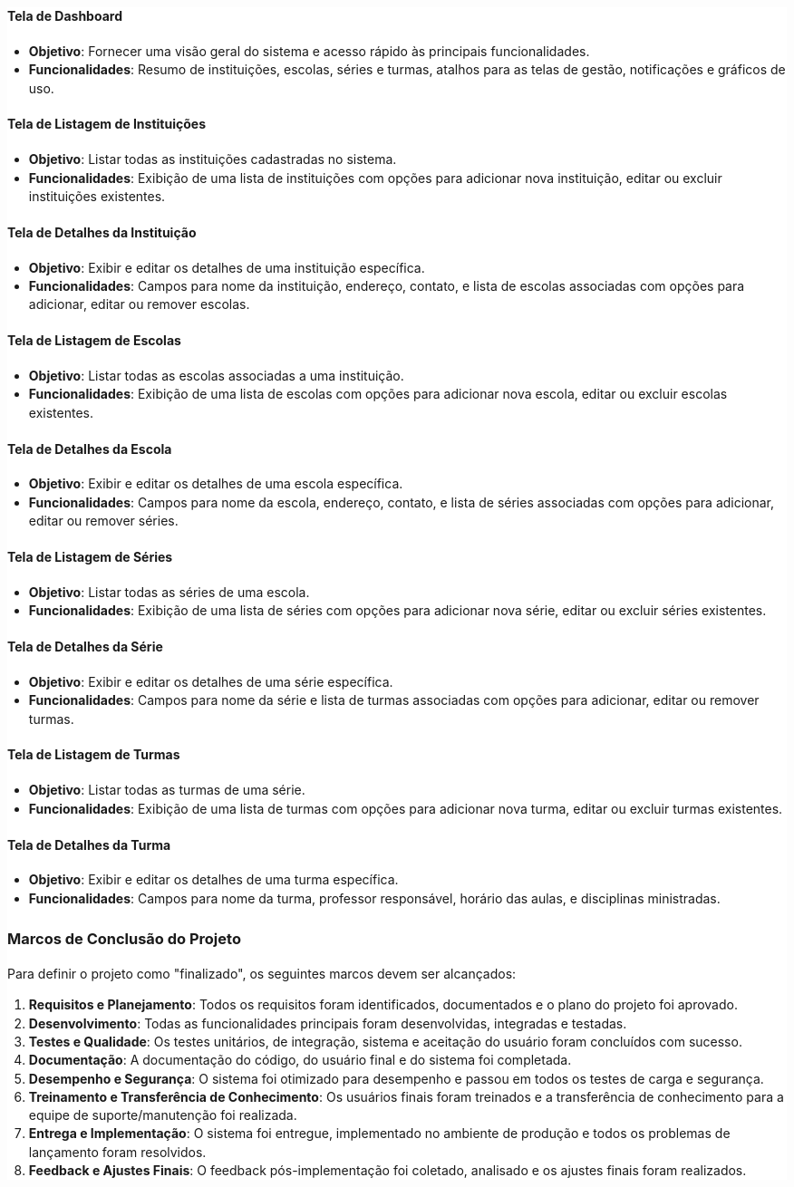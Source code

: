 #### Tela de Dashboard
- **Objetivo**: Fornecer uma visão geral do sistema e acesso rápido às principais funcionalidades.
- **Funcionalidades**: Resumo de instituições, escolas, séries e turmas, atalhos para as telas de gestão, notificações e gráficos de uso.

#### Tela de Listagem de Instituições
- **Objetivo**: Listar todas as instituições cadastradas no sistema.
- **Funcionalidades**: Exibição de uma lista de instituições com opções para adicionar nova instituição, editar ou excluir instituições existentes.

#### Tela de Detalhes da Instituição
- **Objetivo**: Exibir e editar os detalhes de uma instituição específica.
- **Funcionalidades**: Campos para nome da instituição, endereço, contato, e lista de escolas associadas com opções para adicionar, editar ou remover escolas.

#### Tela de Listagem de Escolas
- **Objetivo**: Listar todas as escolas associadas a uma instituição.
- **Funcionalidades**: Exibição de uma lista de escolas com opções para adicionar nova escola, editar ou excluir escolas existentes.

#### Tela de Detalhes da Escola
- **Objetivo**: Exibir e editar os detalhes de uma escola específica.
- **Funcionalidades**: Campos para nome da escola, endereço, contato, e lista de séries associadas com opções para adicionar, editar ou remover séries.

#### Tela de Listagem de Séries
- **Objetivo**: Listar todas as séries de uma escola.
- **Funcionalidades**: Exibição de uma lista de séries com opções para adicionar nova série, editar ou excluir séries existentes.

#### Tela de Detalhes da Série
- **Objetivo**: Exibir e editar os detalhes de uma série específica.
- **Funcionalidades**: Campos para nome da série e lista de turmas associadas com opções para adicionar, editar ou remover turmas.

#### Tela de Listagem de Turmas
- **Objetivo**: Listar todas as turmas de uma série.
- **Funcionalidades**: Exibição de uma lista de turmas com opções para adicionar nova turma, editar ou excluir turmas existentes.

#### Tela de Detalhes da Turma
- **Objetivo**: Exibir e editar os detalhes de uma turma específica.
- **Funcionalidades**: Campos para nome da turma, professor responsável, horário das aulas, e disciplinas ministradas.

### Marcos de Conclusão do Projeto

Para definir o projeto como "finalizado", os seguintes marcos devem ser alcançados:

1. **Requisitos e Planejamento**: Todos os requisitos foram identificados, documentados e o plano do projeto foi aprovado.
2. **Desenvolvimento**: Todas as funcionalidades principais foram desenvolvidas, integradas e testadas.
3. **Testes e Qualidade**: Os testes unitários, de integração, sistema e aceitação do usuário foram concluídos com sucesso.
4. **Documentação**: A documentação do código, do usuário final e do sistema foi completada.
5. **Desempenho e Segurança**: O sistema foi otimizado para desempenho e passou em todos os testes de carga e segurança.
6. **Treinamento e Transferência de Conhecimento**: Os usuários finais foram treinados e a transferência de conhecimento para a equipe de suporte/manutenção foi realizada.
7. **Entrega e Implementação**: O sistema foi entregue, implementado no ambiente de produção e todos os problemas de lançamento foram resolvidos.
8. **Feedback e Ajustes Finais**: O feedback pós-implementação foi coletado, analisado e os ajustes finais foram realizados.